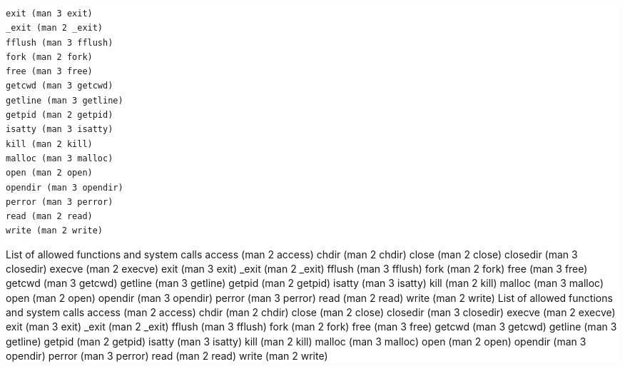 	exit (man 3 exit)
	_exit (man 2 _exit)
	fflush (man 3 fflush)
	fork (man 2 fork)
	free (man 3 free)
	getcwd (man 3 getcwd)
	getline (man 3 getline)
	getpid (man 2 getpid)
	isatty (man 3 isatty)
	kill (man 2 kill)
	malloc (man 3 malloc)
	open (man 2 open)
	opendir (man 3 opendir)
	perror (man 3 perror)
	read (man 2 read)
	write (man 2 write)
 List of allowed functions and system calls
	access (man 2 access)
	chdir (man 2 chdir)
	close (man 2 close)
	closedir (man 3 closedir)
	execve (man 2 execve)
	exit (man 3 exit)
	_exit (man 2 _exit)
	fflush (man 3 fflush)
	fork (man 2 fork)
	free (man 3 free)
	getcwd (man 3 getcwd)
	getline (man 3 getline)
	getpid (man 2 getpid)
	isatty (man 3 isatty)
	kill (man 2 kill)
	malloc (man 3 malloc)
	open (man 2 open)
	opendir (man 3 opendir)
	perror (man 3 perror)
	read (man 2 read)
	write (man 2 write)
 List of allowed functions and system calls
	access (man 2 access)
	chdir (man 2 chdir)
	close (man 2 close)
	closedir (man 3 closedir)
	execve (man 2 execve)
	exit (man 3 exit)
	_exit (man 2 _exit)
	fflush (man 3 fflush)
	fork (man 2 fork)
	free (man 3 free)
	getcwd (man 3 getcwd)
	getline (man 3 getline)
	getpid (man 2 getpid)
	isatty (man 3 isatty)
	kill (man 2 kill)
	malloc (man 3 malloc)
	open (man 2 open)
	opendir (man 3 opendir)
	perror (man 3 perror)
	read (man 2 read)
	write (man 2 write)
